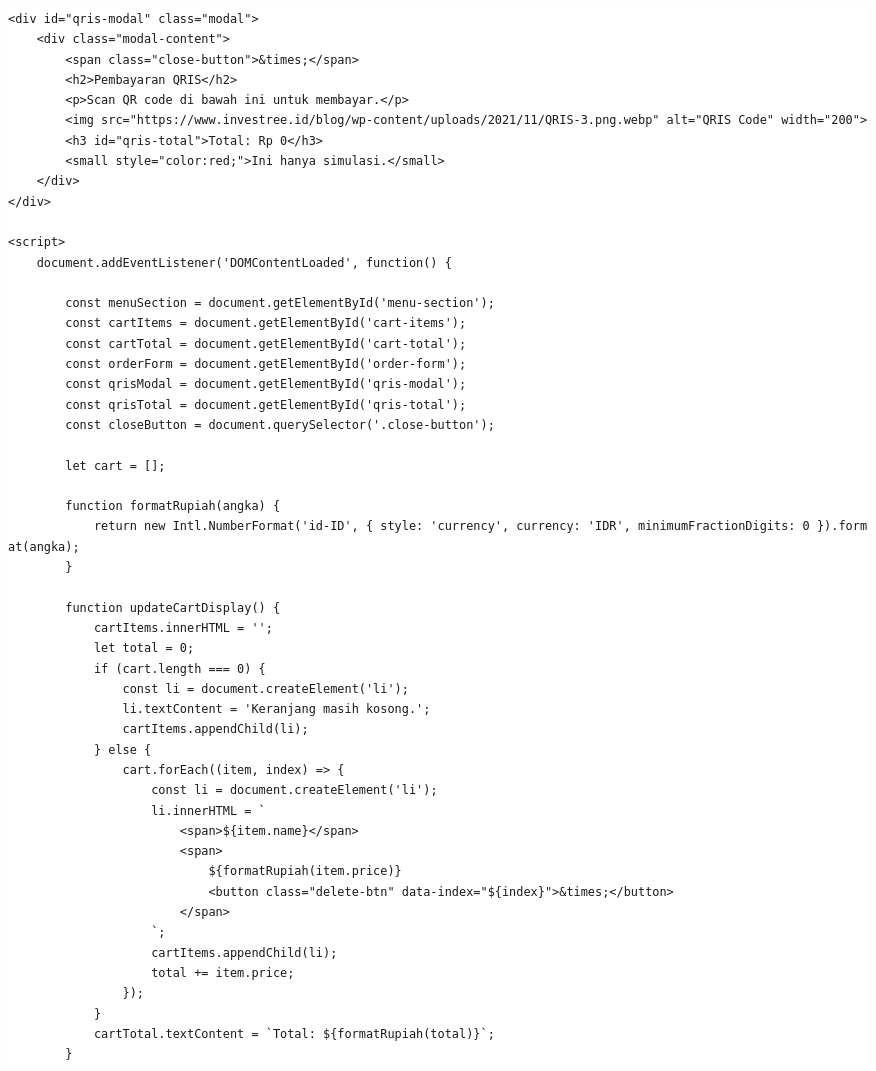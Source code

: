     <div id="qris-modal" class="modal">
        <div class="modal-content">
            <span class="close-button">&times;</span>
            <h2>Pembayaran QRIS</h2>
            <p>Scan QR code di bawah ini untuk membayar.</p>
            <img src="https://www.investree.id/blog/wp-content/uploads/2021/11/QRIS-3.png.webp" alt="QRIS Code" width="200">
            <h3 id="qris-total">Total: Rp 0</h3>
            <small style="color:red;">Ini hanya simulasi.</small>
        </div>
    </div>

    <script>
        document.addEventListener('DOMContentLoaded', function() {

            const menuSection = document.getElementById('menu-section');
            const cartItems = document.getElementById('cart-items');
            const cartTotal = document.getElementById('cart-total');
            const orderForm = document.getElementById('order-form');
            const qrisModal = document.getElementById('qris-modal');
            const qrisTotal = document.getElementById('qris-total');
            const closeButton = document.querySelector('.close-button');

            let cart = [];

            function formatRupiah(angka) {
                return new Intl.NumberFormat('id-ID', { style: 'currency', currency: 'IDR', minimumFractionDigits: 0 }).format(angka);
            }

            function updateCartDisplay() {
                cartItems.innerHTML = '';
                let total = 0;
                if (cart.length === 0) {
                    const li = document.createElement('li');
                    li.textContent = 'Keranjang masih kosong.';
                    cartItems.appendChild(li);
                } else {
                    cart.forEach((item, index) => {
                        const li = document.createElement('li');
                        li.innerHTML = `
                            <span>${item.name}</span>
                            <span>
                                ${formatRupiah(item.price)}
                                <button class="delete-btn" data-index="${index}">&times;</button>
                            </span>
                        `;
                        cartItems.appendChild(li);
                        total += item.price;
                    });
                }
                cartTotal.textContent = `Total: ${formatRupiah(total)}`;
            }
